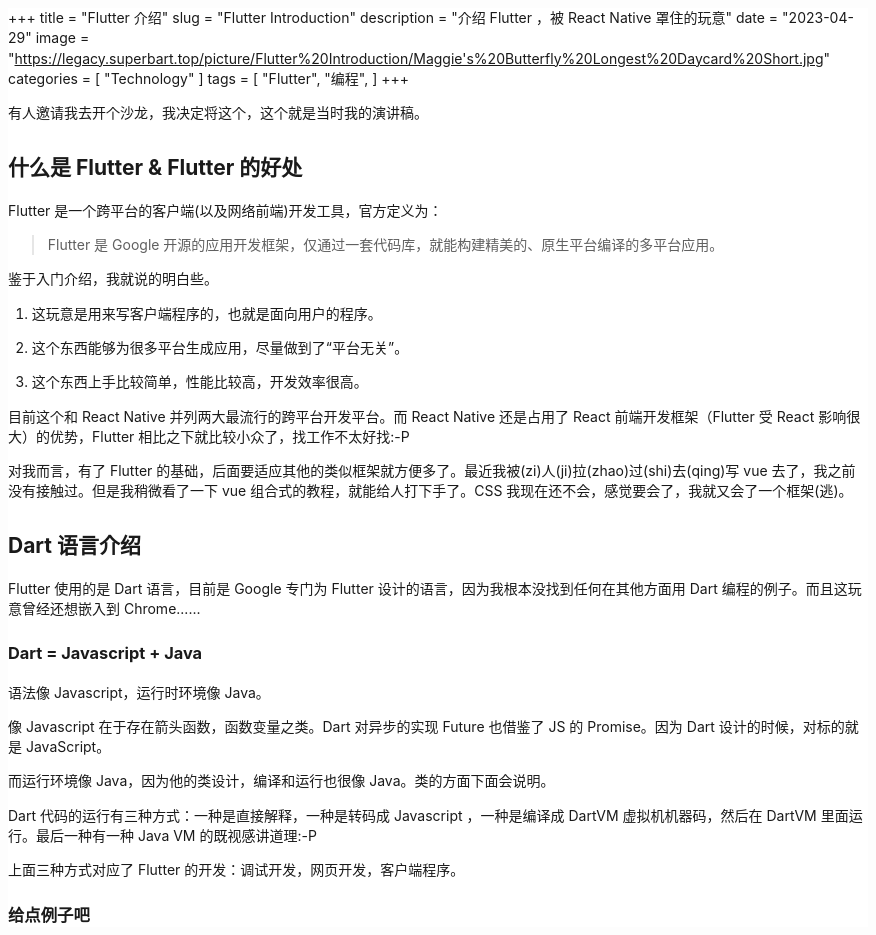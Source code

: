 +++
title = "Flutter 介绍"
slug = "Flutter Introduction"
description = "介绍 Flutter ，被 React Native 罩住的玩意"
date = "2023-04-29"
image = "https://legacy.superbart.top/picture/Flutter%20Introduction/Maggie's%20Butterfly%20Longest%20Daycard%20Short.jpg"
categories = [
    "Technology"
]
tags = [
    "Flutter",
    "编程",
]
+++

有人邀请我去开个沙龙，我决定将这个，这个就是当时我的演讲稿。

## 什么是 Flutter & Flutter 的好处

Flutter 是一个跨平台的客户端(以及网络前端)开发工具，官方定义为：

> Flutter 是 Google 开源的应用开发框架，仅通过一套代码库，就能构建精美的、原生平台编译的多平台应用。

鉴于入门介绍，我就说的明白些。

1. 这玩意是用来写客户端程序的，也就是面向用户的程序。

2. 这个东西能够为很多平台生成应用，尽量做到了“平台无关”。

3. 这个东西上手比较简单，性能比较高，开发效率很高。

目前这个和 React Native 并列两大最流行的跨平台开发平台。而 React Native 还是占用了 React 前端开发框架（Flutter 受 React 影响很大）的优势，Flutter 相比之下就比较小众了，找工作不太好找:-P

对我而言，有了 Flutter 的基础，后面要适应其他的类似框架就方便多了。最近我被(zi)人(ji)拉(zhao)过(shi)去(qing)写 vue 去了，我之前没有接触过。但是我稍微看了一下 vue 组合式的教程，就能给人打下手了。CSS 我现在还不会，感觉要会了，我就又会了一个框架(逃)。

## Dart 语言介绍

Flutter 使用的是 Dart 语言，目前是 Google 专门为 Flutter 设计的语言，因为我根本没找到任何在其他方面用 Dart 编程的例子。而且这玩意曾经还想嵌入到 Chrome......

### Dart = Javascript + Java

语法像 Javascript，运行时环境像 Java。

像 Javascript 在于存在箭头函数，函数变量之类。Dart 对异步的实现 Future 也借鉴了 JS 的 Promise。因为 Dart 设计的时候，对标的就是 JavaScript。

而运行环境像 Java，因为他的类设计，编译和运行也很像 Java。类的方面下面会说明。

Dart 代码的运行有三种方式：一种是直接解释，一种是转码成  Javascript ，一种是编译成 DartVM 虚拟机机器码，然后在 DartVM 里面运行。最后一种有一种 Java VM 的既视感讲道理:-P

上面三种方式对应了 Flutter 的开发：调试开发，网页开发，客户端程序。

### 给点例子吧
